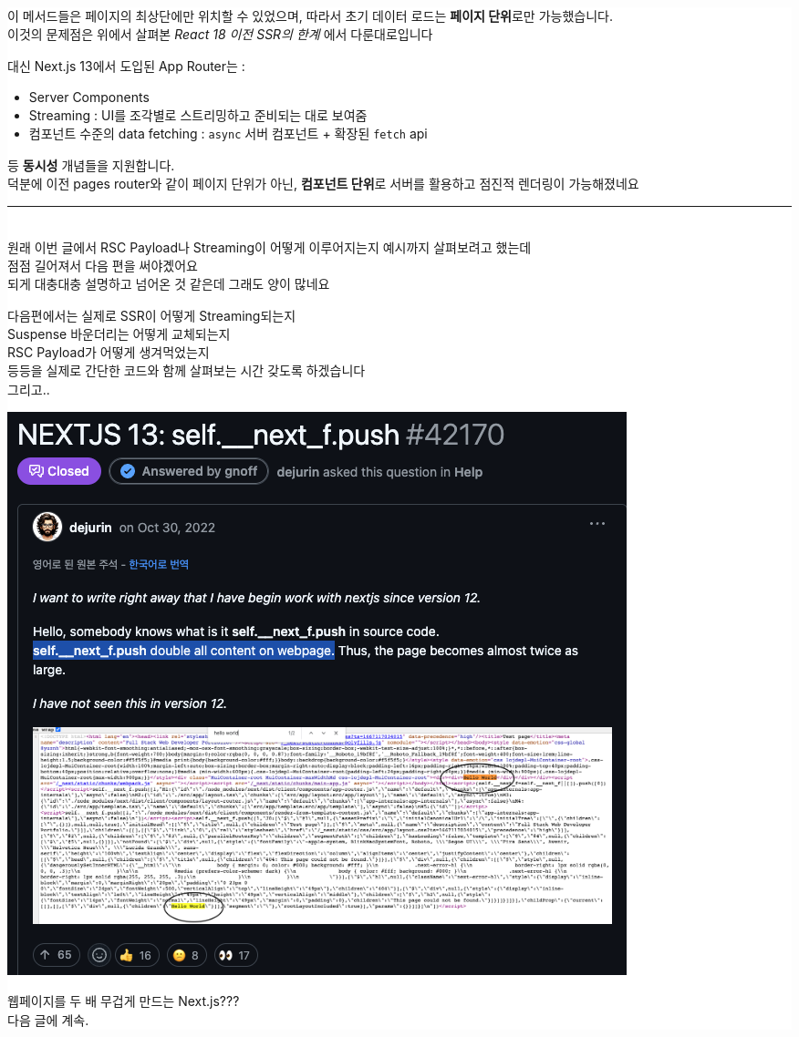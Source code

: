 이 메서드들은 페이지의 최상단에만 위치할 수 있었으며, 따라서 초기 데이터 로드는 **페이지 단위**로만 가능했습니다.  
이것의 문제점은 위에서 살펴본 _React 18 이전 SSR의 한계_ 에서 다룬대로입니다

대신 Next.js 13에서 도입된 App Router는 :

- Server Components
- Streaming : UI를 조각별로 스트리밍하고 준비되는 대로 보여줌
- 컴포넌트 수준의 data fetching : `async` 서버 컴포넌트 + 확장된 `fetch` api

등 **동시성** 개념들을 지원합니다.  
덕분에 이전 pages router와 같이 페이지 단위가 아닌, **컴포넌트 단위**로 서버를 활용하고 점진적 렌더링이 가능해졌네요

---

\
원래 이번 글에서 RSC Payload나 Streaming이 어떻게 이루어지는지 예시까지 살펴보려고 했는데  
점점 길어져서 다음 편을 써야곘어요  
되게 대충대충 설명하고 넘어온 것 같은데 그래도 양이 많네요

다음편에서는 실제로 SSR이 어떻게 Streaming되는지  
Suspense 바운더리는 어떻게 교체되는지  
RSC Payload가 어떻게 생겨먹었는지  
등등을 실제로 간단한 코드와 함께 살펴보는 시간 갖도록 하겠습니다  
그리고..

![__next_f.push discussion](image-14.png)

웹페이지를 두 배 무겁게 만드는 Next.js???  
다음 글에 계속.

